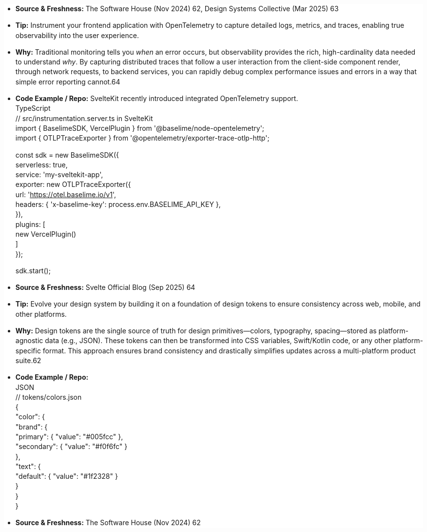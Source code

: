 * **Source & Freshness:** The Software House (Nov 2024\) 62, Design Systems Collective (Mar 2025\) 63  
* **Tip:** Instrument your frontend application with OpenTelemetry to capture detailed logs, metrics, and traces, enabling true observability into the user experience.  
* **Why:** Traditional monitoring tells you *when* an error occurs, but observability provides the rich, high-cardinality data needed to understand *why*. By capturing distributed traces that follow a user interaction from the client-side component render, through network requests, to backend services, you can rapidly debug complex performance issues and errors in a way that simple error reporting cannot.64  
* **Code Example / Repo:** SvelteKit recently introduced integrated OpenTelemetry support.  
  TypeScript  
  // src/instrumentation.server.ts in SvelteKit  
  import { BaselimeSDK, VercelPlugin } from '@baselime/node-opentelemetry';  
  import { OTLPTraceExporter } from '@opentelemetry/exporter-trace-otlp-http';

  const sdk \= new BaselimeSDK({  
    serverless: true,  
    service: 'my-sveltekit-app',  
    exporter: new OTLPTraceExporter({  
      url: 'https://otel.baselime.io/v1',  
      headers: { 'x-baselime-key': process.env.BASELIME\_API\_KEY },  
    }),  
    plugins: \[  
      new VercelPlugin()  
    \]  
  });

  sdk.start();

* **Source & Freshness:** Svelte Official Blog (Sep 2025\) 64  
* **Tip:** Evolve your design system by building it on a foundation of design tokens to ensure consistency across web, mobile, and other platforms.  
* **Why:** Design tokens are the single source of truth for design primitives—colors, typography, spacing—stored as platform-agnostic data (e.g., JSON). These tokens can then be transformed into CSS variables, Swift/Kotlin code, or any other platform-specific format. This approach ensures brand consistency and drastically simplifies updates across a multi-platform product suite.62  
* **Code Example / Repo:**  
  JSON  
  // tokens/colors.json  
  {  
    "color": {  
      "brand": {  
        "primary": { "value": "\#005fcc" },  
        "secondary": { "value": "\#f0f6fc" }  
      },  
      "text": {  
        "default": { "value": "\#1f2328" }  
      }  
    }  
  }

* **Source & Freshness:** The Software House (Nov 2024\) 62
